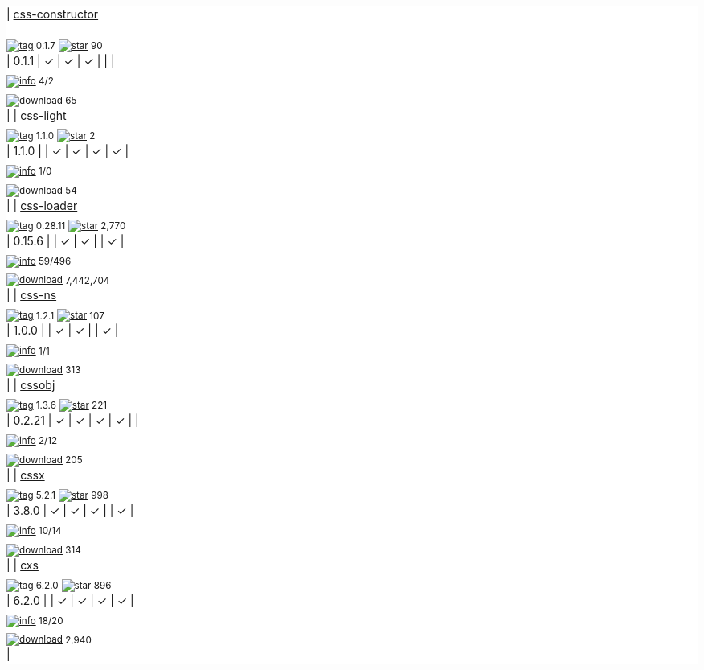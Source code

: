 | [css-constructor](https://github.com/siddharthkp/css-constructor)<div><sub><a href='https://www.npmjs.com/package/css-constructor' target='_blank' title='npm version'><img src='./ReadmeSrc/img/tag.svg' width='12' alt='tag' /></a> 0.1.7</sub> <sub><a href='https://github.com/siddharthkp/css-constructor/stargazers' target='_blank' title='stars on Github'><img src='./ReadmeSrc/img/star.svg' width='12' alt='star' /></a> 90</sub></div> | 0.1.1 | ✓ | ✓ | ✓ |  |  | <div><sub><a href='https://github.com/siddharthkp/css-constructor/issues' target='_blank' title='open / closed issues'><img src='./ReadmeSrc/img/info.svg' width='12' alt='info' /></a> 4/2</sub></div><div><sub><a href='https://www.npmjs.com/package/css-constructor' target='_blank' title='monthly downloads'><img src='./ReadmeSrc/img/download.svg' width='12' alt='download' /></a> 65</sub></div> |
| [css-light](https://github.com/streamich/css-light)<div><sub><a href='https://www.npmjs.com/package/css-light' target='_blank' title='npm version'><img src='./ReadmeSrc/img/tag.svg' width='12' alt='tag' /></a> 1.1.0</sub> <sub><a href='https://github.com/streamich/css-light/stargazers' target='_blank' title='stars on Github'><img src='./ReadmeSrc/img/star.svg' width='12' alt='star' /></a> 2</sub></div> | 1.1.0 |  | ✓ | ✓ | ✓ | ✓ | <div><sub><a href='https://github.com/streamich/css-light/issues' target='_blank' title='open / closed issues'><img src='./ReadmeSrc/img/info.svg' width='12' alt='info' /></a> 1/0</sub></div><div><sub><a href='https://www.npmjs.com/package/css-light' target='_blank' title='monthly downloads'><img src='./ReadmeSrc/img/download.svg' width='12' alt='download' /></a> 54</sub></div> |
| [css-loader](https://github.com/webpack/css-loader)<div><sub><a href='https://www.npmjs.com/package/css-loader' target='_blank' title='npm version'><img src='./ReadmeSrc/img/tag.svg' width='12' alt='tag' /></a> 0.28.11</sub> <sub><a href='https://github.com/webpack/css-loader/stargazers' target='_blank' title='stars on Github'><img src='./ReadmeSrc/img/star.svg' width='12' alt='star' /></a> 2,770</sub></div> | 0.15.6 |  | ✓ | ✓ |  | ✓ | <div><sub><a href='https://github.com/webpack/css-loader/issues' target='_blank' title='open / closed issues'><img src='./ReadmeSrc/img/info.svg' width='12' alt='info' /></a> 59/496</sub></div><div><sub><a href='https://www.npmjs.com/package/css-loader' target='_blank' title='monthly downloads'><img src='./ReadmeSrc/img/download.svg' width='12' alt='download' /></a> 7,442,704</sub></div> |
| [css-ns](https://github.com/jareware/css-ns)<div><sub><a href='https://www.npmjs.com/package/css-ns' target='_blank' title='npm version'><img src='./ReadmeSrc/img/tag.svg' width='12' alt='tag' /></a> 1.2.1</sub> <sub><a href='https://github.com/jareware/css-ns/stargazers' target='_blank' title='stars on Github'><img src='./ReadmeSrc/img/star.svg' width='12' alt='star' /></a> 107</sub></div> | 1.0.0 |  | ✓ | ✓ |  | ✓ | <div><sub><a href='https://github.com/jareware/css-ns/issues' target='_blank' title='open / closed issues'><img src='./ReadmeSrc/img/info.svg' width='12' alt='info' /></a> 1/1</sub></div><div><sub><a href='https://www.npmjs.com/package/css-ns' target='_blank' title='monthly downloads'><img src='./ReadmeSrc/img/download.svg' width='12' alt='download' /></a> 313</sub></div> |
| [cssobj](https://github.com/cssobj/cssobj)<div><sub><a href='https://www.npmjs.com/package/cssobj' target='_blank' title='npm version'><img src='./ReadmeSrc/img/tag.svg' width='12' alt='tag' /></a> 1.3.6</sub> <sub><a href='https://github.com/cssobj/cssobj/stargazers' target='_blank' title='stars on Github'><img src='./ReadmeSrc/img/star.svg' width='12' alt='star' /></a> 221</sub></div> | 0.2.21 | ✓ | ✓ | ✓ | ✓ |  | <div><sub><a href='https://github.com/cssobj/cssobj/issues' target='_blank' title='open / closed issues'><img src='./ReadmeSrc/img/info.svg' width='12' alt='info' /></a> 2/12</sub></div><div><sub><a href='https://www.npmjs.com/package/cssobj' target='_blank' title='monthly downloads'><img src='./ReadmeSrc/img/download.svg' width='12' alt='download' /></a> 205</sub></div> |
| [cssx](https://github.com/krasimir/cssx)<div><sub><a href='https://www.npmjs.com/package/cssx' target='_blank' title='npm version'><img src='./ReadmeSrc/img/tag.svg' width='12' alt='tag' /></a> 5.2.1</sub> <sub><a href='https://github.com/krasimir/cssx/stargazers' target='_blank' title='stars on Github'><img src='./ReadmeSrc/img/star.svg' width='12' alt='star' /></a> 998</sub></div> | 3.8.0 | ✓ | ✓ | ✓ |  | ✓ | <div><sub><a href='https://github.com/krasimir/cssx/issues' target='_blank' title='open / closed issues'><img src='./ReadmeSrc/img/info.svg' width='12' alt='info' /></a> 10/14</sub></div><div><sub><a href='https://www.npmjs.com/package/cssx' target='_blank' title='monthly downloads'><img src='./ReadmeSrc/img/download.svg' width='12' alt='download' /></a> 314</sub></div> |
| [cxs](https://github.com/cxs-css/cxs)<div><sub><a href='https://www.npmjs.com/package/cxs' target='_blank' title='npm version'><img src='./ReadmeSrc/img/tag.svg' width='12' alt='tag' /></a> 6.2.0</sub> <sub><a href='https://github.com/cxs-css/cxs/stargazers' target='_blank' title='stars on Github'><img src='./ReadmeSrc/img/star.svg' width='12' alt='star' /></a> 896</sub></div> | 6.2.0 |  | ✓ | ✓ | ✓ | ✓ | <div><sub><a href='https://github.com/cxs-css/cxs/issues' target='_blank' title='open / closed issues'><img src='./ReadmeSrc/img/info.svg' width='12' alt='info' /></a> 18/20</sub></div><div><sub><a href='https://www.npmjs.com/package/cxs' target='_blank' title='monthly downloads'><img src='./ReadmeSrc/img/download.svg' width='12' alt='download' /></a> 2,940</sub></div> |